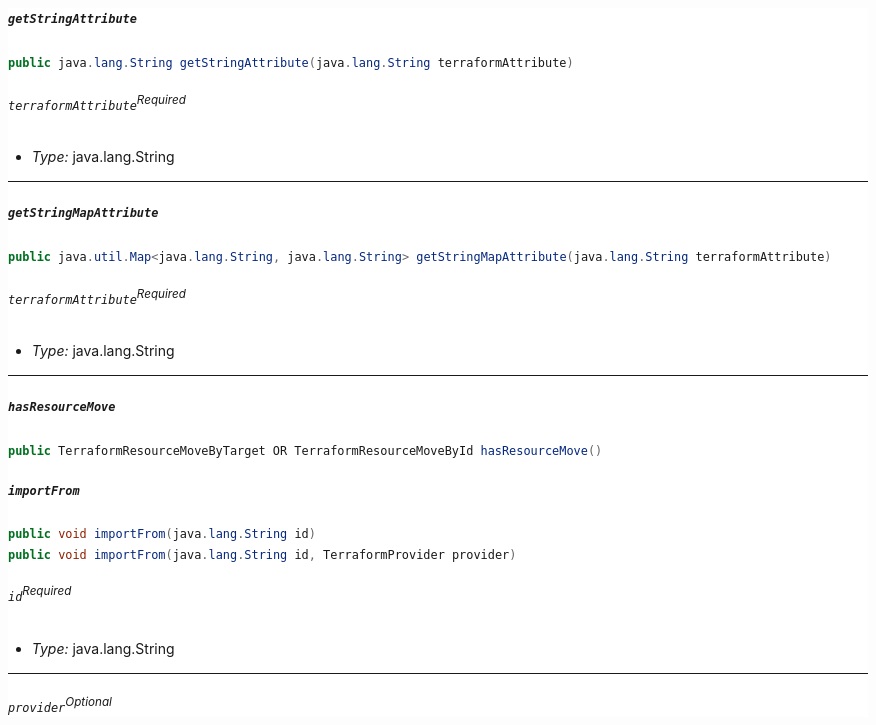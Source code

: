 
##### `getStringAttribute` <a name="getStringAttribute" id="@cdktf/provider-databricks.grant.Grant.getStringAttribute"></a>

```java
public java.lang.String getStringAttribute(java.lang.String terraformAttribute)
```

###### `terraformAttribute`<sup>Required</sup> <a name="terraformAttribute" id="@cdktf/provider-databricks.grant.Grant.getStringAttribute.parameter.terraformAttribute"></a>

- *Type:* java.lang.String

---

##### `getStringMapAttribute` <a name="getStringMapAttribute" id="@cdktf/provider-databricks.grant.Grant.getStringMapAttribute"></a>

```java
public java.util.Map<java.lang.String, java.lang.String> getStringMapAttribute(java.lang.String terraformAttribute)
```

###### `terraformAttribute`<sup>Required</sup> <a name="terraformAttribute" id="@cdktf/provider-databricks.grant.Grant.getStringMapAttribute.parameter.terraformAttribute"></a>

- *Type:* java.lang.String

---

##### `hasResourceMove` <a name="hasResourceMove" id="@cdktf/provider-databricks.grant.Grant.hasResourceMove"></a>

```java
public TerraformResourceMoveByTarget OR TerraformResourceMoveById hasResourceMove()
```

##### `importFrom` <a name="importFrom" id="@cdktf/provider-databricks.grant.Grant.importFrom"></a>

```java
public void importFrom(java.lang.String id)
public void importFrom(java.lang.String id, TerraformProvider provider)
```

###### `id`<sup>Required</sup> <a name="id" id="@cdktf/provider-databricks.grant.Grant.importFrom.parameter.id"></a>

- *Type:* java.lang.String

---

###### `provider`<sup>Optional</sup> <a name="provider" id="@cdktf/provider-databricks.grant.Grant.importFrom.parameter.provider"></a>
